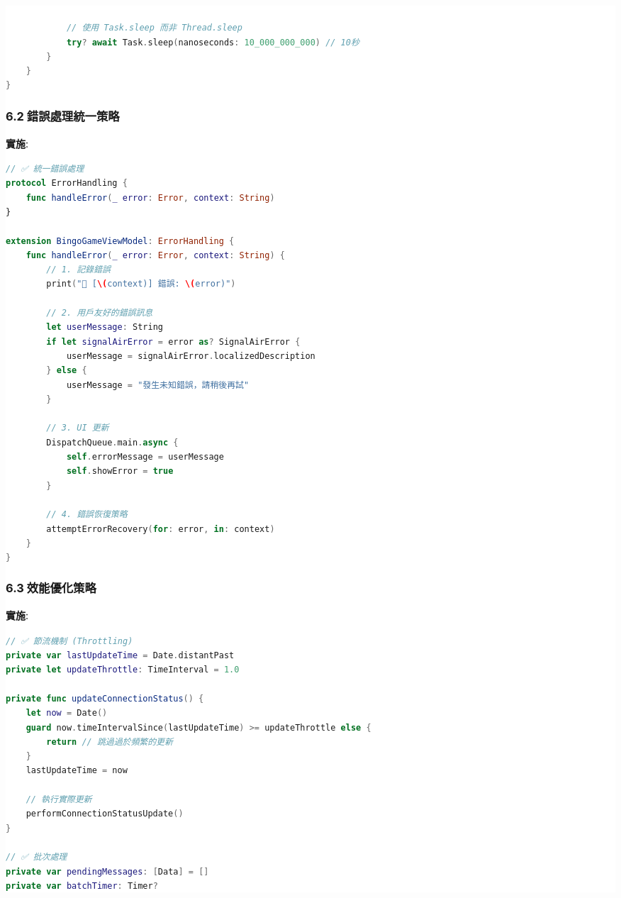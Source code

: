 ```swift
            
            // 使用 Task.sleep 而非 Thread.sleep
            try? await Task.sleep(nanoseconds: 10_000_000_000) // 10秒
        }
    }
}
```

### 6.2 錯誤處理統一策略

**實施**:
```swift
// ✅ 統一錯誤處理
protocol ErrorHandling {
    func handleError(_ error: Error, context: String)
}

extension BingoGameViewModel: ErrorHandling {
    func handleError(_ error: Error, context: String) {
        // 1. 記錄錯誤
        print("🚨 [\(context)] 錯誤: \(error)")
        
        // 2. 用戶友好的錯誤訊息
        let userMessage: String
        if let signalAirError = error as? SignalAirError {
            userMessage = signalAirError.localizedDescription
        } else {
            userMessage = "發生未知錯誤，請稍後再試"
        }
        
        // 3. UI 更新
        DispatchQueue.main.async {
            self.errorMessage = userMessage
            self.showError = true
        }
        
        // 4. 錯誤恢復策略
        attemptErrorRecovery(for: error, in: context)
    }
}
```

### 6.3 效能優化策略

**實施**:
```swift
// ✅ 節流機制 (Throttling)
private var lastUpdateTime = Date.distantPast
private let updateThrottle: TimeInterval = 1.0

private func updateConnectionStatus() {
    let now = Date()
    guard now.timeIntervalSince(lastUpdateTime) >= updateThrottle else {
        return // 跳過過於頻繁的更新
    }
    lastUpdateTime = now
    
    // 執行實際更新
    performConnectionStatusUpdate()
}

// ✅ 批次處理
private var pendingMessages: [Data] = []
private var batchTimer: Timer?
```